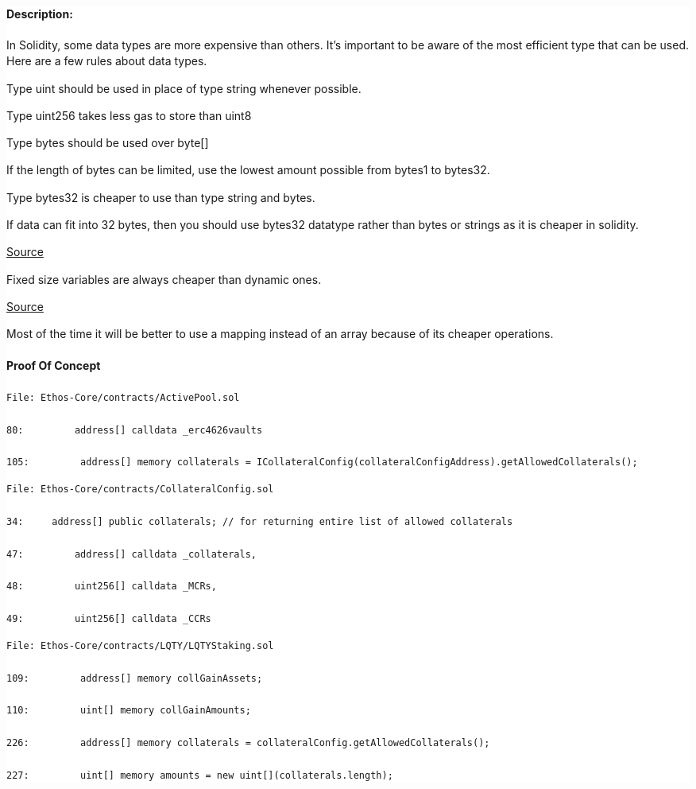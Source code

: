 #### Description:

In Solidity, some data types are more expensive than others. It’s important to be aware of the most efficient type that can be used. Here are a few rules about data types.

Type uint should be used in place of type string whenever possible.

Type uint256 takes less gas to store than uint8

Type bytes should be used over byte[]

If the length of bytes can be limited, use the lowest amount possible from bytes1 to bytes32.

Type bytes32 is cheaper to use than type string and bytes.

If data can fit into 32 bytes, then you should use bytes32 datatype rather than bytes or strings as it is cheaper in solidity.

[Source](https://betterprogramming.pub/how-to-write-smart-contracts-that-optimize-gas-spent-on-ethereum-30b5e9c5db85)

Fixed size variables are always cheaper than dynamic ones.

[Source](https://medium.com/coinmonks/gas-optimization-in-solidity-part-i-variables-9d5775e43dde)

Most of the time it will be better to use a mapping instead of an array because of its cheaper operations.

#### **Proof Of Concept**

```solidity
File: Ethos-Core/contracts/ActivePool.sol

80:         address[] calldata _erc4626vaults

105:         address[] memory collaterals = ICollateralConfig(collateralConfigAddress).getAllowedCollaterals();

```

```solidity
File: Ethos-Core/contracts/CollateralConfig.sol

34:     address[] public collaterals; // for returning entire list of allowed collaterals

47:         address[] calldata _collaterals,

48:         uint256[] calldata _MCRs,

49:         uint256[] calldata _CCRs

```

```solidity
File: Ethos-Core/contracts/LQTY/LQTYStaking.sol

109:         address[] memory collGainAssets;

110:         uint[] memory collGainAmounts;

226:         address[] memory collaterals = collateralConfig.getAllowedCollaterals();

227:         uint[] memory amounts = new uint[](collaterals.length);

```
